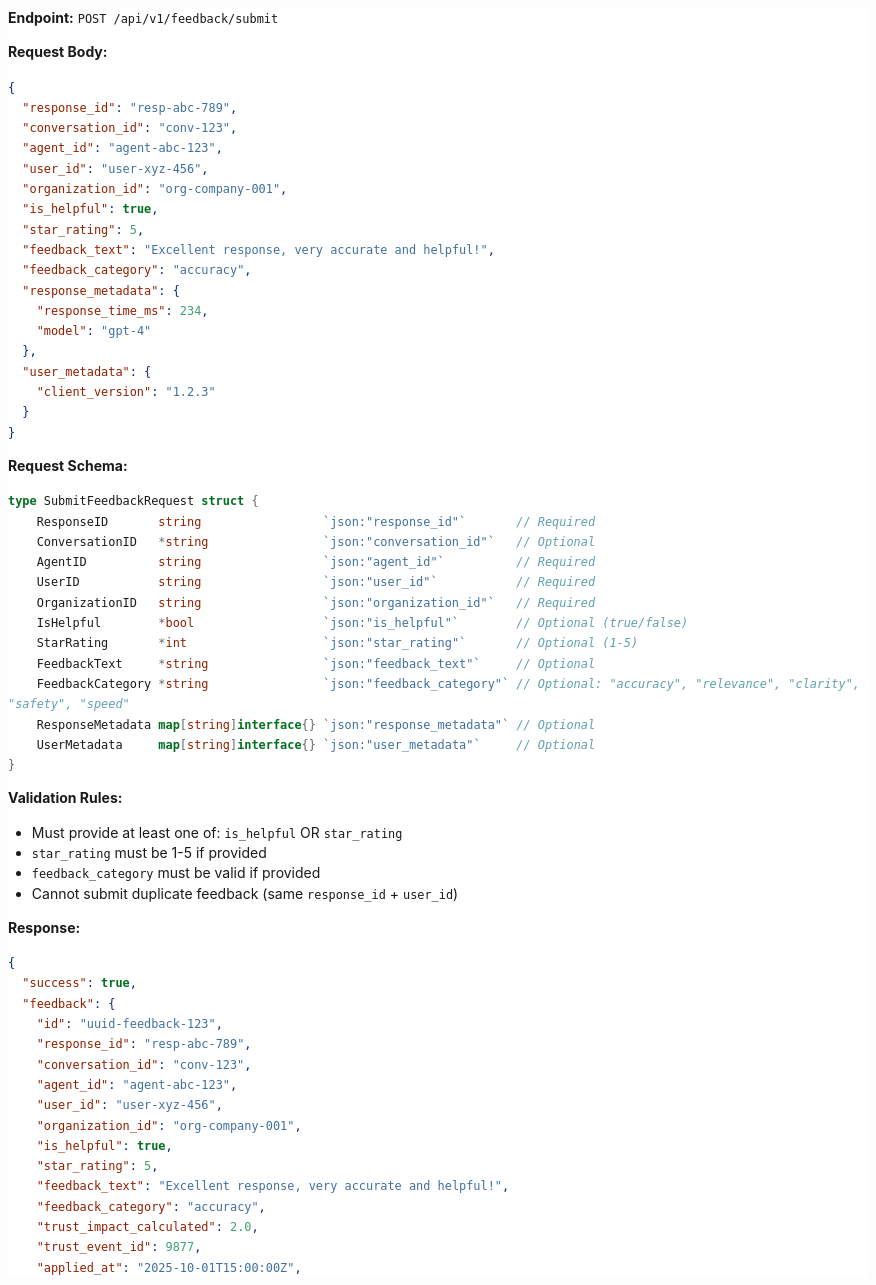 **Endpoint:** `POST /api/v1/feedback/submit`

**Request Body:**
```json
{
  "response_id": "resp-abc-789",
  "conversation_id": "conv-123",
  "agent_id": "agent-abc-123",
  "user_id": "user-xyz-456",
  "organization_id": "org-company-001",
  "is_helpful": true,
  "star_rating": 5,
  "feedback_text": "Excellent response, very accurate and helpful!",
  "feedback_category": "accuracy",
  "response_metadata": {
    "response_time_ms": 234,
    "model": "gpt-4"
  },
  "user_metadata": {
    "client_version": "1.2.3"
  }
}
```

**Request Schema:**
```go
type SubmitFeedbackRequest struct {
    ResponseID       string                 `json:"response_id"`       // Required
    ConversationID   *string                `json:"conversation_id"`   // Optional
    AgentID          string                 `json:"agent_id"`          // Required
    UserID           string                 `json:"user_id"`           // Required
    OrganizationID   string                 `json:"organization_id"`   // Required
    IsHelpful        *bool                  `json:"is_helpful"`        // Optional (true/false)
    StarRating       *int                   `json:"star_rating"`       // Optional (1-5)
    FeedbackText     *string                `json:"feedback_text"`     // Optional
    FeedbackCategory *string                `json:"feedback_category"` // Optional: "accuracy", "relevance", "clarity", "safety", "speed"
    ResponseMetadata map[string]interface{} `json:"response_metadata"` // Optional
    UserMetadata     map[string]interface{} `json:"user_metadata"`     // Optional
}
```

**Validation Rules:**
- Must provide at least one of: `is_helpful` OR `star_rating`
- `star_rating` must be 1-5 if provided
- `feedback_category` must be valid if provided
- Cannot submit duplicate feedback (same `response_id` + `user_id`)

**Response:**
```json
{
  "success": true,
  "feedback": {
    "id": "uuid-feedback-123",
    "response_id": "resp-abc-789",
    "conversation_id": "conv-123",
    "agent_id": "agent-abc-123",
    "user_id": "user-xyz-456",
    "organization_id": "org-company-001",
    "is_helpful": true,
    "star_rating": 5,
    "feedback_text": "Excellent response, very accurate and helpful!",
    "feedback_category": "accuracy",
    "trust_impact_calculated": 2.0,
    "trust_event_id": 9877,
    "applied_at": "2025-10-01T15:00:00Z",
```